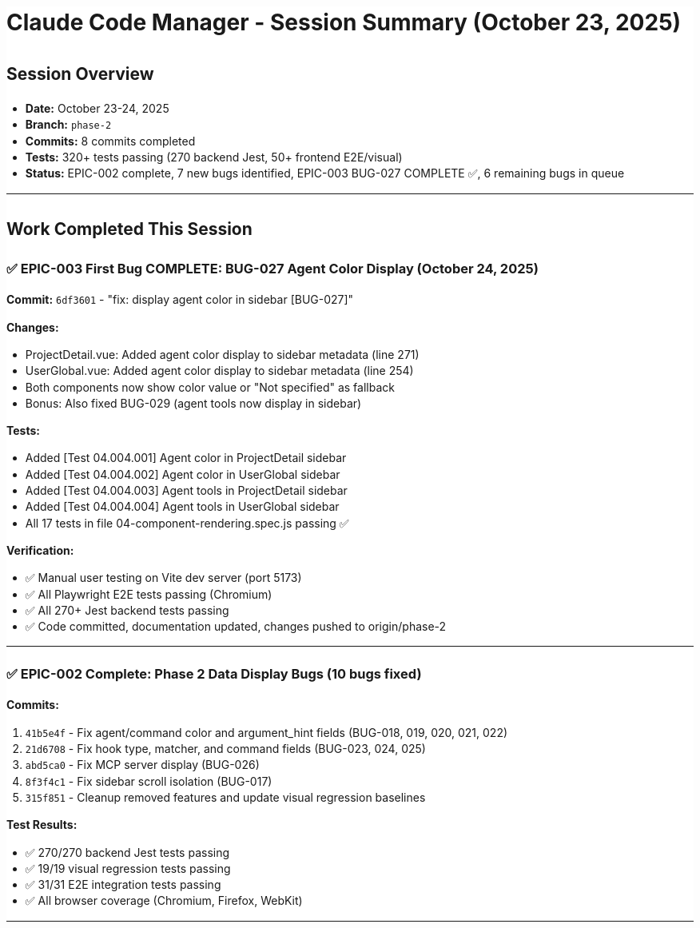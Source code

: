 # Claude Code Manager - Session Summary (October 23, 2025)

## Session Overview
- **Date:** October 23-24, 2025
- **Branch:** `phase-2`
- **Commits:** 8 commits completed
- **Tests:** 320+ tests passing (270 backend Jest, 50+ frontend E2E/visual)
- **Status:** EPIC-002 complete, 7 new bugs identified, EPIC-003 BUG-027 COMPLETE ✅, 6 remaining bugs in queue

---

## Work Completed This Session

### ✅ EPIC-003 First Bug COMPLETE: BUG-027 Agent Color Display (October 24, 2025)

**Commit:** `6df3601` - "fix: display agent color in sidebar [BUG-027]"

**Changes:**
- ProjectDetail.vue: Added agent color display to sidebar metadata (line 271)
- UserGlobal.vue: Added agent color display to sidebar metadata (line 254)
- Both components now show color value or "Not specified" as fallback
- Bonus: Also fixed BUG-029 (agent tools now display in sidebar)

**Tests:**
- Added [Test 04.004.001] Agent color in ProjectDetail sidebar
- Added [Test 04.004.002] Agent color in UserGlobal sidebar
- Added [Test 04.004.003] Agent tools in ProjectDetail sidebar
- Added [Test 04.004.004] Agent tools in UserGlobal sidebar
- All 17 tests in file 04-component-rendering.spec.js passing ✅

**Verification:**
- ✅ Manual user testing on Vite dev server (port 5173)
- ✅ All Playwright E2E tests passing (Chromium)
- ✅ All 270+ Jest backend tests passing
- ✅ Code committed, documentation updated, changes pushed to origin/phase-2

---

### ✅ EPIC-002 Complete: Phase 2 Data Display Bugs (10 bugs fixed)

**Commits:**
1. `41b5e4f` - Fix agent/command color and argument_hint fields (BUG-018, 019, 020, 021, 022)
2. `21d6708` - Fix hook type, matcher, and command fields (BUG-023, 024, 025)
3. `abd5ca0` - Fix MCP server display (BUG-026)
4. `8f3f4c1` - Fix sidebar scroll isolation (BUG-017)
5. `315f851` - Cleanup removed features and update visual regression baselines

**Test Results:**
- ✅ 270/270 backend Jest tests passing
- ✅ 19/19 visual regression tests passing
- ✅ 31/31 E2E integration tests passing
- ✅ All browser coverage (Chromium, Firefox, WebKit)

---